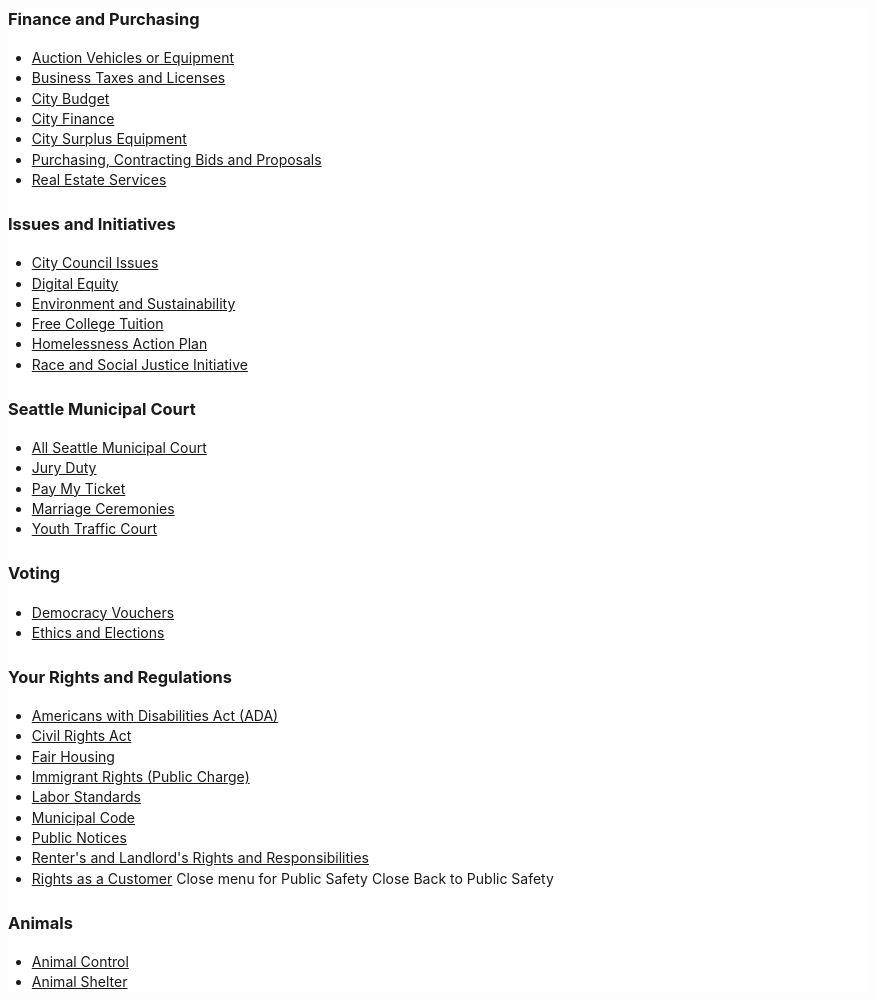 ### Finance and Purchasing

 *  [Auction Vehicles or Equipment](fleet-management/vehicle-auction) 
 *  [Business Taxes and Licenses](city-finance/business-taxes-and-licenses) 
 *  [City Budget](city-budget-office) 
 *  [City Finance](city-finance) 
 *  [City Surplus Equipment](warehousing-services) 
 *  [Purchasing, Contracting Bids and Proposals](purchasing-and-contracting/purchasing) 
 *  [Real Estate Services](real-estate-services) 

### Issues and Initiatives

 *  [City Council Issues](council/issues) 
 *  [Digital Equity](tech/reports-and-data/about-digital-equity) 
 *  [Environment and Sustainability](environment) 
 *  [Free College Tuition](education/fepp-levy/the-seattle-promise) 
 *  [Homelessness Action Plan](https://experience.arcgis.com/experience/af548fd66fc94e98a5067b299b7d1209/) 
 *  [Race and Social Justice Initiative](rsji) 

### Seattle Municipal Court

 *  [All Seattle Municipal Court](courts) 
 *  [Jury Duty](courts/jury) 
 *  [Pay My Ticket](courts/tickets-and-payments/pay-my-ticket) 
 *  [Marriage Ceremonies](courts/programs-and-services/marriage-ceremonies/marriage-ceremony-faqs) 
 *  [Youth Traffic Court](courts/programs-and-services/specialized-courts/seattle-youth-traffic-court) 

### Voting

 *  [Democracy Vouchers](democracyvoucher) 
 *  [Ethics and Elections](http://web6.seattle.gov/ethics/elections/home.aspx) 

### Your Rights and Regulations

 *  [Americans with Disabilities Act (ADA)](civilrights/complaints/title-ii-americans-with-disabilities-act-) 
 *  [Civil Rights Act](civilrights/laws-we-enforce/title-vi-civil-rights-act) 
 *  [Fair Housing](civilrights/housing-rights/fair-housing) 
 *  [Immigrant Rights (Public Charge)](iandraffairs/issues-and-policies/public-charge) 
 *  [Labor Standards](laborstandards/ordinances) 
 *  [Municipal Code](cityclerk/legislation-and-research/seattle-municipal-code-and-city-charter) 
 *  [Public Notices](cityclerk/agendas-and-legislative-resources/public-notices) 
 *  [Renter's and Landlord's Rights and Responsibilities](rentinginseattle) 
 *  [Rights as a Customer](your-rights-as-a-customer) 
 Close menu for Public Safety Close Back to Public Safety 

### Animals

 *  [Animal Control](animal-shelter/animal-control) 
 *  [Animal Shelter](animalshelter) 
